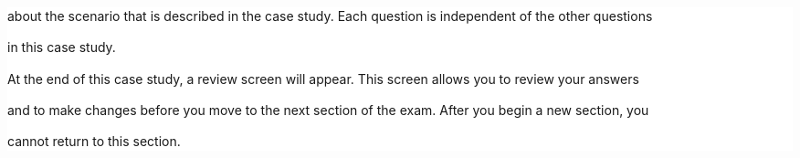 about the scenario that is described in the case study. Each question is independent of the other questions

in this case study.

At the end of this case study, a review screen will appear. This screen allows you to review your answers

and to make changes before you move to the next section of the exam. After you begin a new section, you

cannot return to this section.

